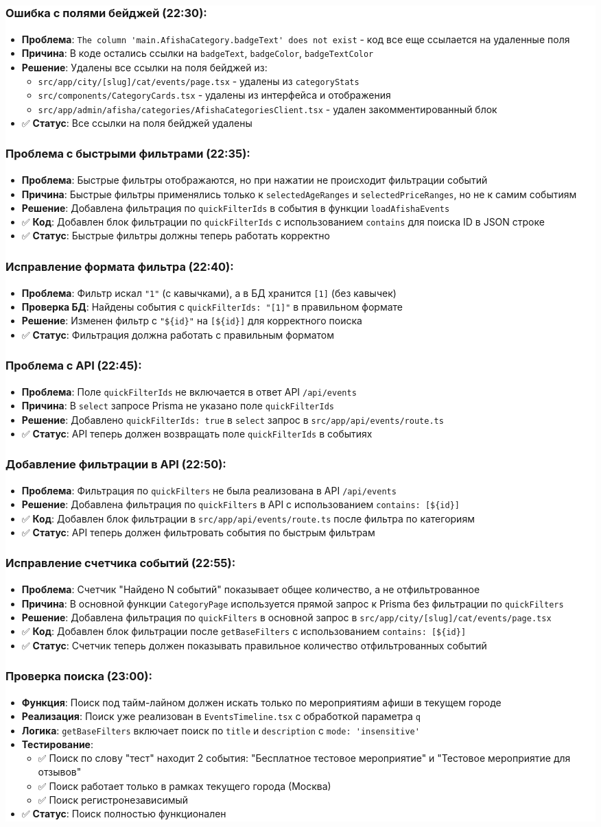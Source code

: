 ### Ошибка с полями бейджей (22:30):
- **Проблема**: `The column 'main.AfishaCategory.badgeText' does not exist` - код все еще ссылается на удаленные поля
- **Причина**: В коде остались ссылки на `badgeText`, `badgeColor`, `badgeTextColor`
- **Решение**: Удалены все ссылки на поля бейджей из:
  - `src/app/city/[slug]/cat/events/page.tsx` - удалены из `categoryStats`
  - `src/components/CategoryCards.tsx` - удалены из интерфейса и отображения
  - `src/app/admin/afisha/categories/AfishaCategoriesClient.tsx` - удален закомментированный блок
- ✅ **Статус**: Все ссылки на поля бейджей удалены

### Проблема с быстрыми фильтрами (22:35):
- **Проблема**: Быстрые фильтры отображаются, но при нажатии не происходит фильтрации событий
- **Причина**: Быстрые фильтры применялись только к `selectedAgeRanges` и `selectedPriceRanges`, но не к самим событиям
- **Решение**: Добавлена фильтрация по `quickFilterIds` в события в функции `loadAfishaEvents`
- ✅ **Код**: Добавлен блок фильтрации по `quickFilterIds` с использованием `contains` для поиска ID в JSON строке
- ✅ **Статус**: Быстрые фильтры должны теперь работать корректно

### Исправление формата фильтра (22:40):
- **Проблема**: Фильтр искал `"1"` (с кавычками), а в БД хранится `[1]` (без кавычек)
- **Проверка БД**: Найдены события с `quickFilterIds: "[1]"` в правильном формате
- **Решение**: Изменен фильтр с `"${id}"` на `[${id}]` для корректного поиска
- ✅ **Статус**: Фильтрация должна работать с правильным форматом

### Проблема с API (22:45):
- **Проблема**: Поле `quickFilterIds` не включается в ответ API `/api/events`
- **Причина**: В `select` запросе Prisma не указано поле `quickFilterIds`
- **Решение**: Добавлено `quickFilterIds: true` в `select` запрос в `src/app/api/events/route.ts`
- ✅ **Статус**: API теперь должен возвращать поле `quickFilterIds` в событиях

### Добавление фильтрации в API (22:50):
- **Проблема**: Фильтрация по `quickFilters` не была реализована в API `/api/events`
- **Решение**: Добавлена фильтрация по `quickFilters` в API с использованием `contains: [${id}]`
- ✅ **Код**: Добавлен блок фильтрации в `src/app/api/events/route.ts` после фильтра по категориям
- ✅ **Статус**: API теперь должен фильтровать события по быстрым фильтрам

### Исправление счетчика событий (22:55):
- **Проблема**: Счетчик "Найдено N событий" показывает общее количество, а не отфильтрованное
- **Причина**: В основной функции `CategoryPage` используется прямой запрос к Prisma без фильтрации по `quickFilters`
- **Решение**: Добавлена фильтрация по `quickFilters` в основной запрос в `src/app/city/[slug]/cat/events/page.tsx`
- ✅ **Код**: Добавлен блок фильтрации после `getBaseFilters` с использованием `contains: [${id}]`
- ✅ **Статус**: Счетчик теперь должен показывать правильное количество отфильтрованных событий

### Проверка поиска (23:00):
- **Функция**: Поиск под тайм-лайном должен искать только по мероприятиям афиши в текущем городе
- **Реализация**: Поиск уже реализован в `EventsTimeline.tsx` с обработкой параметра `q`
- **Логика**: `getBaseFilters` включает поиск по `title` и `description` с `mode: 'insensitive'`
- **Тестирование**: 
  - ✅ Поиск по слову "тест" находит 2 события: "Бесплатное тестовое мероприятие" и "Тестовое мероприятие для отзывов"
  - ✅ Поиск работает только в рамках текущего города (Москва)
  - ✅ Поиск регистронезависимый
- ✅ **Статус**: Поиск полностью функционален

